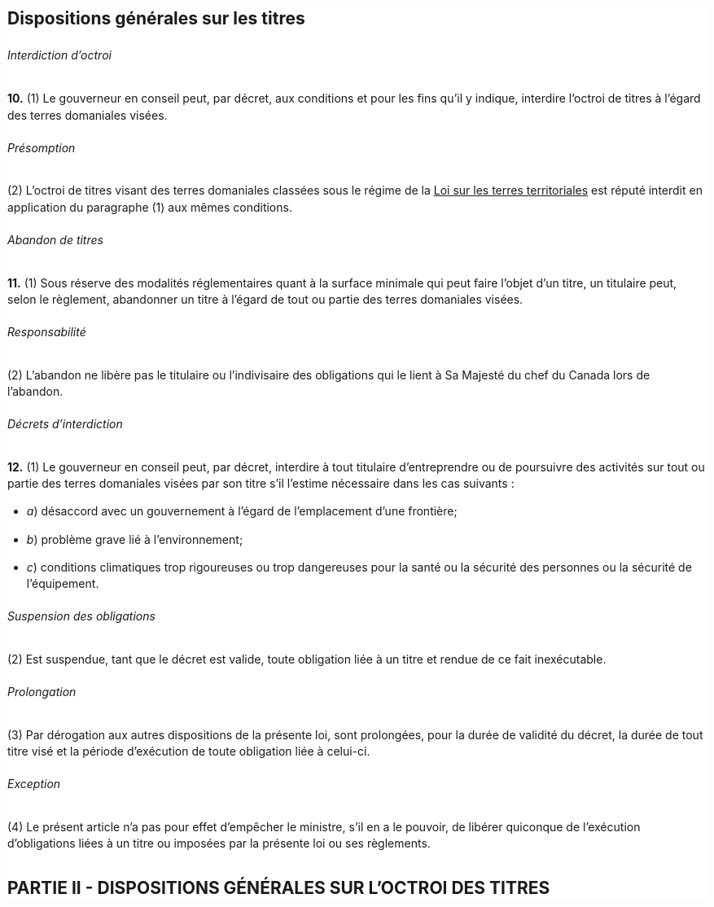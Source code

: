 ## Dispositions générales sur les titres

###### Interdiction d’octroi

**10.** (1) Le gouverneur en conseil peut, par décret, aux conditions et pour les fins qu’il y indique, interdire l’octroi de titres à l’égard des terres domaniales visées.

###### Présomption

(2) L’octroi de titres visant des terres domaniales classées sous le régime de la [Loi sur les terres territoriales](/canada/fra/lois/T/T-7.md) est réputé interdit en application du paragraphe (1) aux mêmes conditions.

###### Abandon de titres

**11.** (1) Sous réserve des modalités réglementaires quant à la surface minimale qui peut faire l’objet d’un titre, un titulaire peut, selon le règlement, abandonner un titre à l’égard de tout ou partie des terres domaniales visées.

###### Responsabilité

(2) L’abandon ne libère pas le titulaire ou l’indivisaire des obligations qui le lient à Sa Majesté du chef du Canada lors de l’abandon.

###### Décrets d’interdiction

**12.** (1) Le gouverneur en conseil peut, par décret, interdire à tout titulaire d’entreprendre ou de poursuivre des activités sur tout ou partie des terres domaniales visées par son titre s’il l’estime nécessaire dans les cas suivants :

  * _a_) désaccord avec un gouvernement à l’égard de l’emplacement d’une frontière;

  * _b_) problème grave lié à l’environnement;

  * _c_) conditions climatiques trop rigoureuses ou trop dangereuses pour la santé ou la sécurité des personnes ou la sécurité de l’équipement.

###### Suspension des obligations

(2) Est suspendue, tant que le décret est valide, toute obligation liée à un titre et rendue de ce fait inexécutable.

###### Prolongation

(3) Par dérogation aux autres dispositions de la présente loi, sont prolongées, pour la durée de validité du décret, la durée de tout titre visé et la période d’exécution de toute obligation liée à celui-ci.

###### Exception

(4) Le présent article n’a pas pour effet d’empêcher le ministre, s’il en a le pouvoir, de libérer quiconque de l’exécution d’obligations liées à un titre ou imposées par la présente loi ou ses règlements.

## PARTIE II - DISPOSITIONS GÉNÉRALES SUR L’OCTROI DES TITRES
